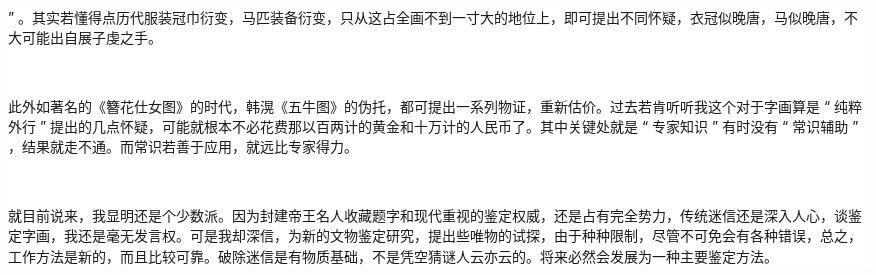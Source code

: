    ”
  </span>
  <span class="s1">
   。其实若懂得点历代服装冠巾衍变，马匹装备衍变，只从这占全画不到一寸大的地位上，即可提出不同怀疑，衣冠似晚唐，马似晚唐，不大可能出自展子虔之手。
  </span>
 </p>
 <p class="p1">
  <span class="s1">
  </span>
  <br/>
 </p>
 <p class="p2">
  <span class="s1">
   此外如著名的《簪花仕女图》的时代，韩滉《五牛图》的伪托，都可提出一系列物证，重新估价。过去若肯听听我这个对于字画算是
  </span>
  <span class="s2">
   “
  </span>
  <span class="s1">
   纯粹外行
  </span>
  <span class="s2">
   ”
  </span>
  <span class="s1">
   提出的几点怀疑，可能就根本不必花费那以百两计的黄金和十万计的人民币了。其中关键处就是
  </span>
  <span class="s2">
   “
  </span>
  <span class="s1">
   专家知识
  </span>
  <span class="s2">
   ”
  </span>
  <span class="s1">
   有时没有
  </span>
  <span class="s2">
   “
  </span>
  <span class="s1">
   常识辅助
  </span>
  <span class="s2">
   ”
  </span>
  <span class="s1">
   ，结果就走不通。而常识若善于应用，就远比专家得力。
  </span>
 </p>
 <p class="p1">
  <span class="s1">
  </span>
  <br/>
 </p>
 <p class="p2">
  <span class="s1">
   就目前说来，我显明还是个少数派。因为封建帝王名人收藏题字和现代重视的鉴定权威，还是占有完全势力，传统迷信还是深入人心，谈鉴定字画，我还是毫无发言权。可是我却深信，为新的文物鉴定研究，提出些唯物的试探，由于种种限制，尽管不可免会有各种错误，总之，工作方法是新的，而且比较可靠。破除迷信是有物质基础，不是凭空猜谜人云亦云的。将来必然会发展为一种主要鉴定方法。
  </span>
 </p>
 <p class="p1">